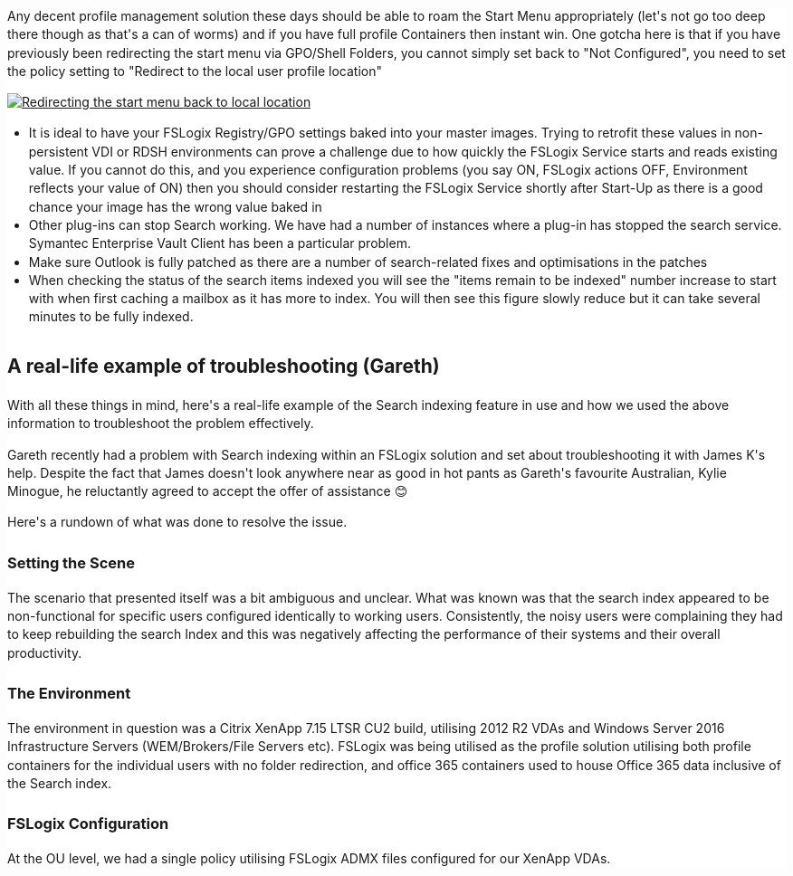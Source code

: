 Any decent profile management solution these days should be able to roam the Start Menu appropriately (let's not go too deep there though as that's a can of worms) and if you have full profile Containers then instant win. One gotcha here is that if you have previously been redirecting the start menu via GPO/Shell Folders, you cannot simply set back to "Not Configured", you need to set the policy setting to "Redirect to the local user profile location"

[![Redirecting the start menu back to local location]({{site.baseurl}}/assets/img/fslogix-containers-search-index-considerations-and-troubleshooting/StartRedirection.png)]({{site.baseurl}}/assets/img/fslogix-containers-search-index-considerations-and-troubleshooting/StartRedirection.png)

-  It is ideal to have your FSLogix Registry/GPO settings baked into your master images. Trying to retrofit these values in non-persistent VDI or RDSH environments can prove a challenge due to how quickly the FSLogix Service starts and reads existing value. If you cannot do this, and you experience configuration problems (you say ON, FSLogix actions OFF, Environment reflects your value of ON) then you should consider restarting the FSLogix Service shortly after Start-Up as there is a good chance your image has the wrong value baked in
-  Other plug-ins can stop Search working. We have had a number of instances where a plug-in has stopped the search service. Symantec Enterprise Vault Client has been a particular problem.
-  Make sure Outlook is fully patched as there are a number of search-related fixes and optimisations in the patches
-  When checking the status of the search items indexed you will see the "items remain to be indexed" number increase to start with when first caching a mailbox as it has more to index. You will then see this figure slowly reduce but it can take several minutes to be fully indexed.

## A real-life example of troubleshooting (Gareth)

With all these things in mind, here's a real-life example of the Search indexing feature in use and how we used the above information to troubleshoot the problem effectively.

Gareth recently had a problem with Search indexing within an FSLogix solution and set about troubleshooting it with James K's help. Despite the fact that James doesn't look anywhere near as good in hot pants as Gareth's favourite Australian, Kylie Minogue, he reluctantly agreed to accept the offer of assistance 😊

Here's a rundown of what was done to resolve the issue.

### Setting the Scene

The scenario that presented itself was a bit ambiguous and unclear. What was known was that the search index appeared to be non-functional for specific users configured identically to working users. Consistently, the noisy users were complaining they had to keep rebuilding the search Index and this was negatively affecting the performance of their systems and their overall productivity.

### The Environment

The environment in question was a Citrix XenApp 7.15 LTSR CU2 build, utilising 2012 R2 VDAs and Windows Server 2016 Infrastructure Servers (WEM/Brokers/File Servers etc). FSLogix was being utilised as the profile solution utilising both profile containers for the individual users with no folder redirection, and office 365 containers used to house Office 365 data inclusive of the Search index.

### FSLogix Configuration

At the OU level, we had a single policy utilising FSLogix ADMX files configured for our XenApp VDAs.
